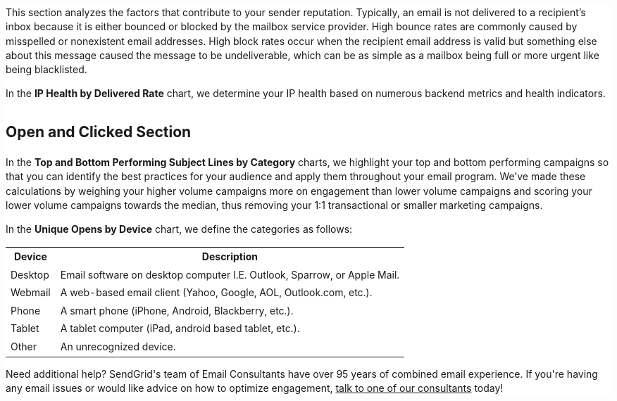 This section analyzes the factors that contribute to your sender reputation. Typically, an email is not delivered to a recipient’s inbox because it is either bounced or blocked by the mailbox service provider. High bounce rates are commonly caused by misspelled or nonexistent email addresses. High block rates occur when the recipient email address is valid but something else about this message caused the message to be undeliverable, which can be as simple as a mailbox being full or more urgent like being blacklisted.

In the **IP Health by Delivered Rate** chart, we determine your IP health based on numerous backend metrics and health indicators. 

##  Open and Clicked Section

In the **Top and Bottom Performing Subject Lines by Category** charts, we highlight your top and bottom performing campaigns so that you can identify the best practices for your audience and apply them throughout your email program. We’ve made these calculations by weighing your higher volume campaigns more on engagement than lower volume campaigns and scoring your lower volume campaigns towards the median, thus removing your 1:1 transactional or smaller marketing campaigns.

In the **Unique Opens by Device** chart, we define the categories as follows:

<table class="table table-striped">
  <tr>
    <th>Device</th>
    <th>Description</th>
  </tr>
  <tr>
    <td>Desktop</td>
    <td>Email software on desktop computer I.E. Outlook, Sparrow, or
      Apple Mail.</td>
  </tr>
  <tr>
    <td>Webmail</td>
    <td>A web-based email client (Yahoo, Google, AOL, Outlook.com, etc.).</td>
  </tr>
  <tr>
    <td>Phone</td>
    <td>A smart phone (iPhone, Android, Blackberry, etc.).</td>
  </tr>
  <tr>
    <td>Tablet</td>
    <td>A tablet computer (iPad, android based tablet, etc.).</td>
  </tr>
  <tr>
    <td>Other</td>
    <td>An unrecognized device.</td>
  </tr>
</table>


  <call-out>

Need additional help? SendGrid's team of Email Consultants have over 95 years of combined email experience. If you're having any email issues or would like advice on how to optimize engagement, [talk to one of our consultants](https://sendgrid.com/contact-expert-services/) today!

  </call-out>
